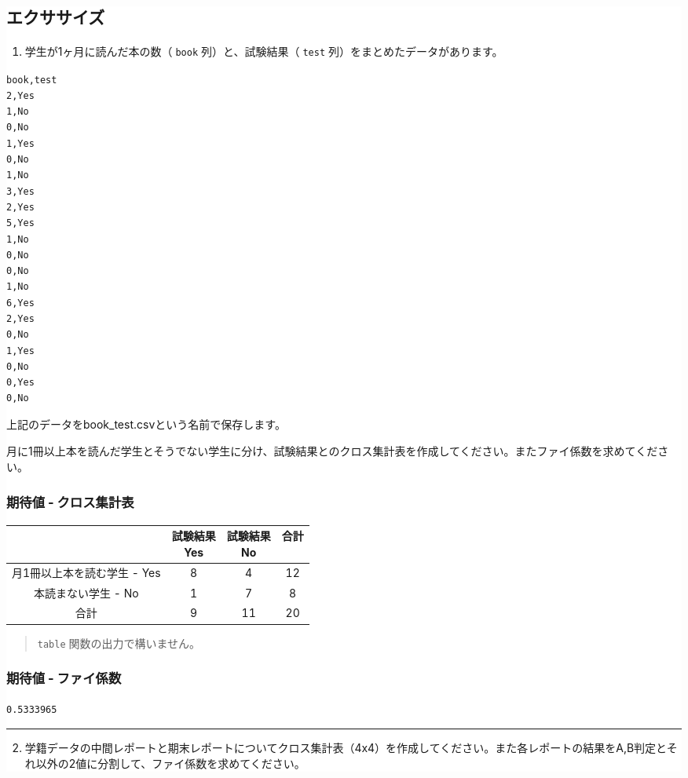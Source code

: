 
## エクササイズ

1. 学生が1ヶ月に読んだ本の数（ `book` 列）と、試験結果（ `test` 列）をまとめたデータがあります。

```csv
book,test
2,Yes
1,No
0,No
1,Yes
0,No
1,No
3,Yes
2,Yes
5,Yes
1,No
0,No
0,No
1,No
6,Yes
2,Yes
0,No
1,Yes
0,No
0,Yes
0,No
```

上記のデータをbook_test.csvという名前で保存します。

月に1冊以上本を読んだ学生とそうでない学生に分け、試験結果とのクロス集計表を作成してください。またファイ係数を求めてください。

### 期待値 - クロス集計表

|<br>|試験結果<br>Yes|試験結果<br>No|合計|
|:--:|:--:|:--:|:--:|
|月1冊以上本を読む学生 - Yes|8|4|12|
|本読まない学生 - No|1|7|8|
|合計|9|11|20|

> `table` 関数の出力で構いません。

### 期待値 - ファイ係数

```
0.5333965
```


---

2. 学籍データの中間レポートと期末レポートについてクロス集計表（4x4）を作成してください。また各レポートの結果をA,B判定とそれ以外の2値に分割して、ファイ係数を求めてください。
